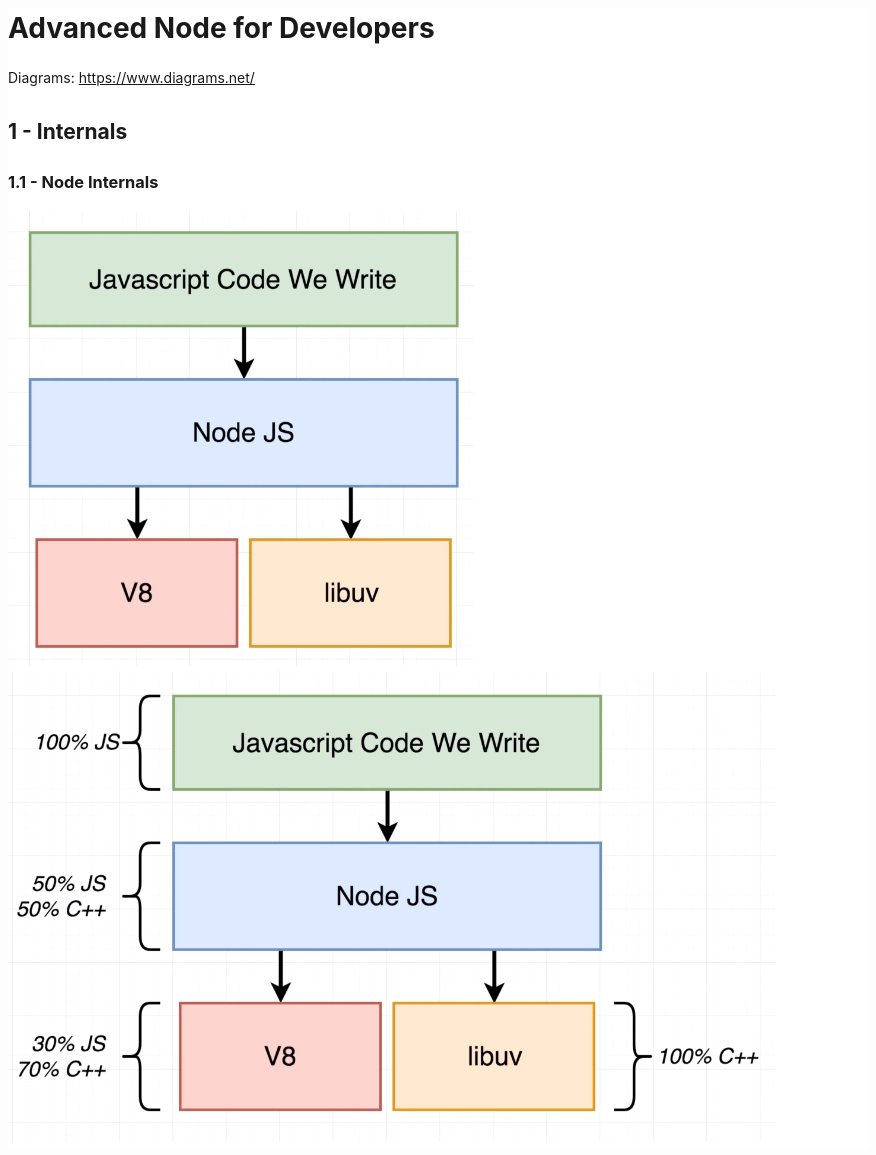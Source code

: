# Advanced Node for Developers

Diagrams: <https://www.diagrams.net/>

## 1 - Internals

### 1.1 - Node Internals

![Internals](./images/internals_01.png)
![Internals](./images/internals_02.png)